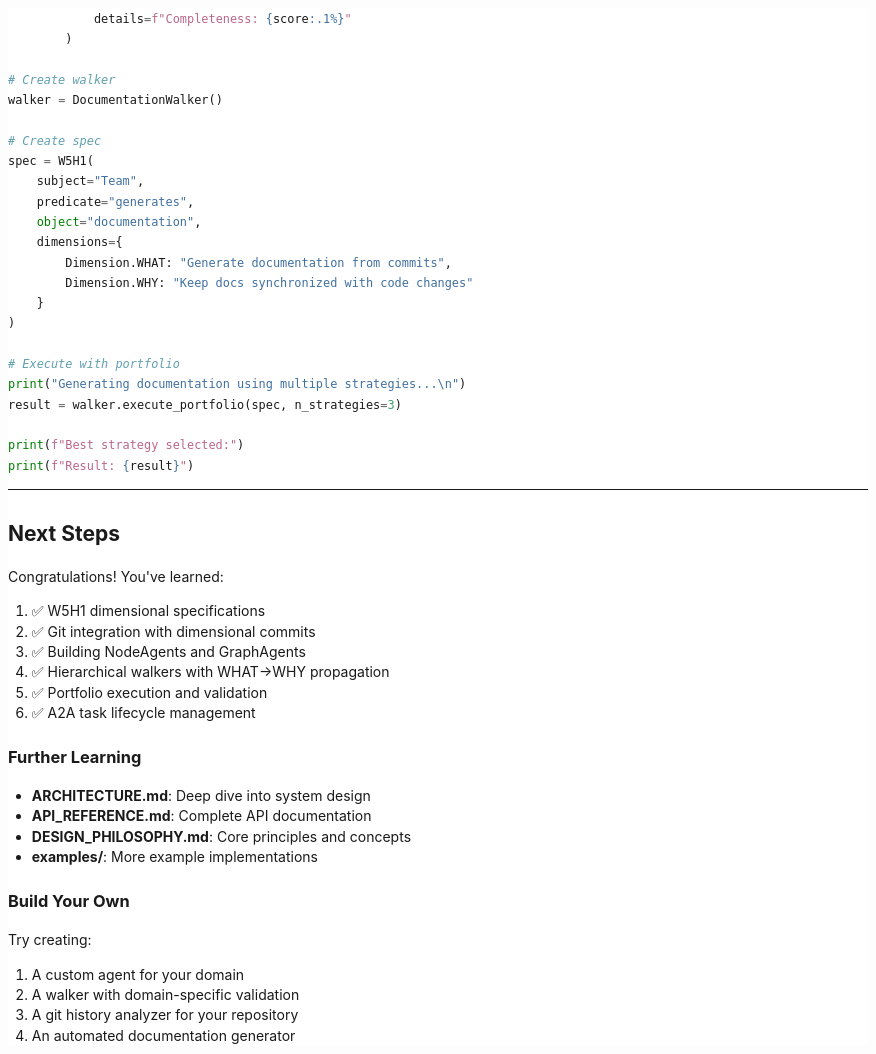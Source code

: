 ```python
            details=f"Completeness: {score:.1%}"
        )

# Create walker
walker = DocumentationWalker()

# Create spec
spec = W5H1(
    subject="Team",
    predicate="generates",
    object="documentation",
    dimensions={
        Dimension.WHAT: "Generate documentation from commits",
        Dimension.WHY: "Keep docs synchronized with code changes"
    }
)

# Execute with portfolio
print("Generating documentation using multiple strategies...\n")
result = walker.execute_portfolio(spec, n_strategies=3)

print(f"Best strategy selected:")
print(f"Result: {result}")
```

---

## Next Steps

Congratulations! You've learned:

1. ✅ W5H1 dimensional specifications
2. ✅ Git integration with dimensional commits
3. ✅ Building NodeAgents and GraphAgents
4. ✅ Hierarchical walkers with WHAT→WHY propagation
5. ✅ Portfolio execution and validation
6. ✅ A2A task lifecycle management

### Further Learning

- **ARCHITECTURE.md**: Deep dive into system design
- **API_REFERENCE.md**: Complete API documentation
- **DESIGN_PHILOSOPHY.md**: Core principles and concepts
- **examples/**: More example implementations

### Build Your Own

Try creating:
1. A custom agent for your domain
2. A walker with domain-specific validation
3. A git history analyzer for your repository
4. An automated documentation generator
